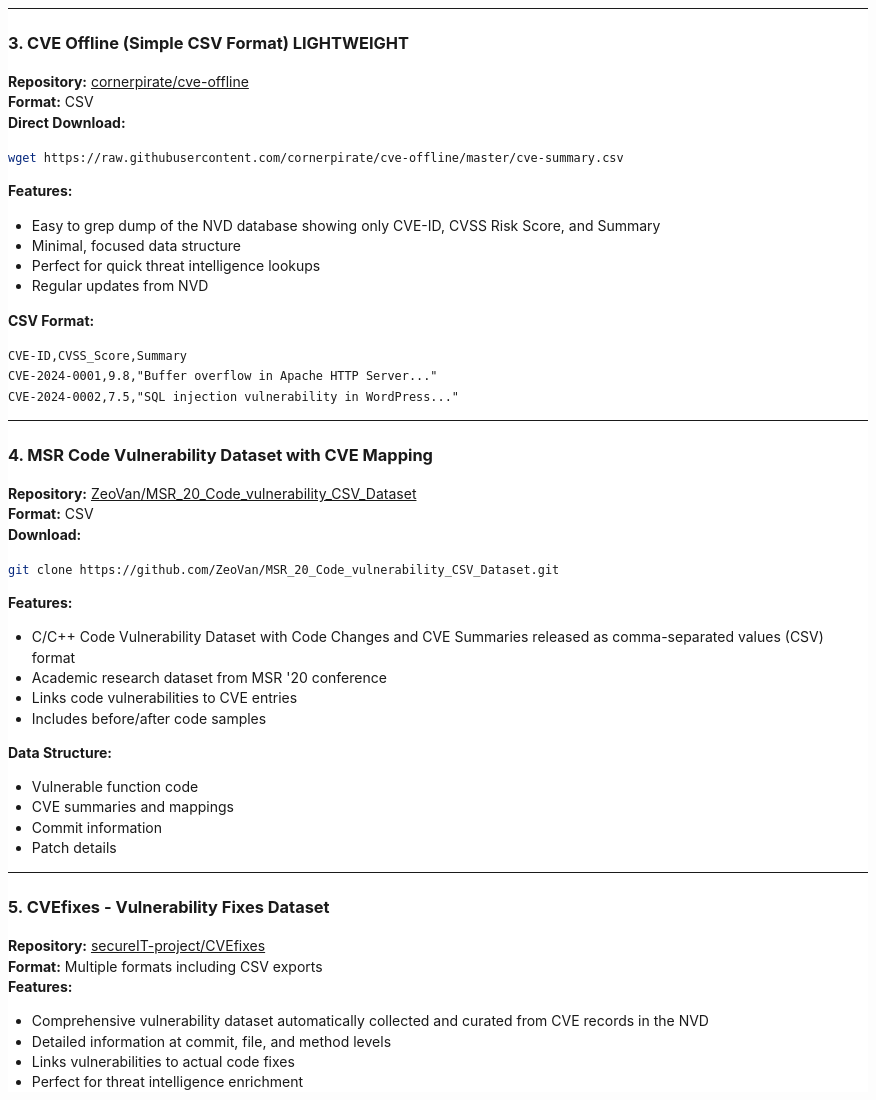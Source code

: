 ```python
```

---

### 3. CVE Offline (Simple CSV Format)  **LIGHTWEIGHT**
**Repository:** [cornerpirate/cve-offline](https://github.com/cornerpirate/cve-offline)  
**Format:** CSV  
**Direct Download:**
```bash
wget https://raw.githubusercontent.com/cornerpirate/cve-offline/master/cve-summary.csv
```

**Features:**
- Easy to grep dump of the NVD database showing only CVE-ID, CVSS Risk Score, and Summary
- Minimal, focused data structure
- Perfect for quick threat intelligence lookups
- Regular updates from NVD

**CSV Format:**
```csv
CVE-ID,CVSS_Score,Summary
CVE-2024-0001,9.8,"Buffer overflow in Apache HTTP Server..."
CVE-2024-0002,7.5,"SQL injection vulnerability in WordPress..."
```

---

### 4. MSR Code Vulnerability Dataset with CVE Mapping
**Repository:** [ZeoVan/MSR_20_Code_vulnerability_CSV_Dataset](https://github.com/ZeoVan/MSR_20_Code_vulnerability_CSV_Dataset)  
**Format:** CSV  
**Download:**
```bash
git clone https://github.com/ZeoVan/MSR_20_Code_vulnerability_CSV_Dataset.git
```

**Features:**
- C/C++ Code Vulnerability Dataset with Code Changes and CVE Summaries released as comma-separated values (CSV) format
- Academic research dataset from MSR '20 conference
- Links code vulnerabilities to CVE entries
- Includes before/after code samples

**Data Structure:**
- Vulnerable function code
- CVE summaries and mappings
- Commit information
- Patch details

---

### 5. CVEfixes - Vulnerability Fixes Dataset
**Repository:** [secureIT-project/CVEfixes](https://github.com/secureIT-project/CVEfixes)  
**Format:** Multiple formats including CSV exports  
**Features:**
- Comprehensive vulnerability dataset automatically collected and curated from CVE records in the NVD
- Detailed information at commit, file, and method levels
- Links vulnerabilities to actual code fixes
- Perfect for threat intelligence enrichment
